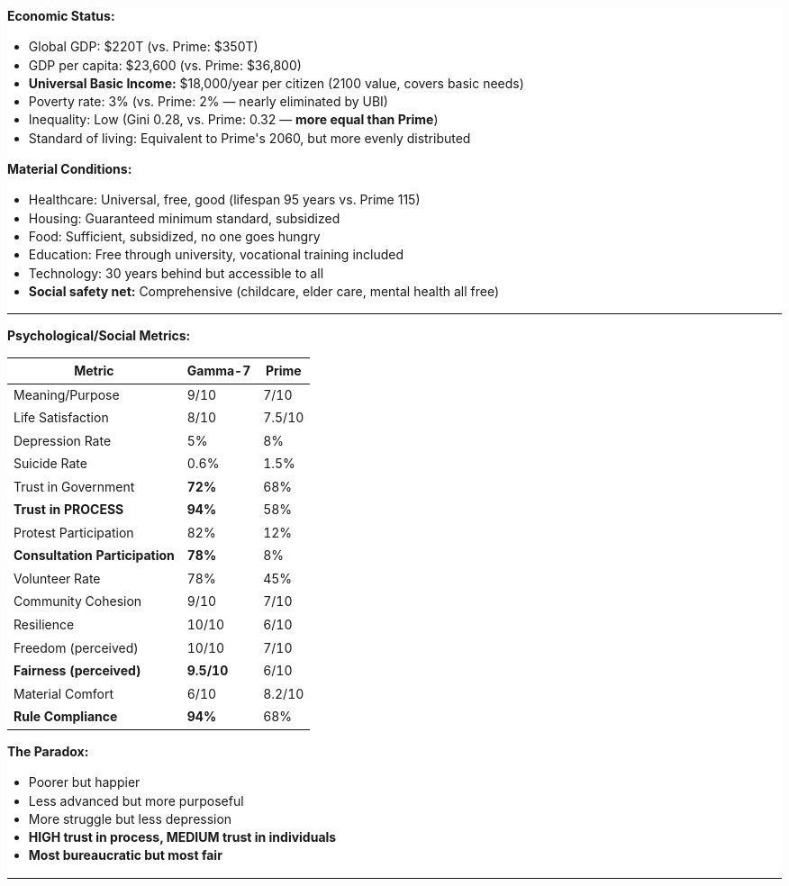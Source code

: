 **Economic Status:**
- Global GDP: $220T (vs. Prime: $350T)
- GDP per capita: $23,600 (vs. Prime: $36,800)
- **Universal Basic Income:** $18,000/year per citizen (2100 value, covers basic needs)
- Poverty rate: 3% (vs. Prime: 2% — nearly eliminated by UBI)
- Inequality: Low (Gini 0.28, vs. Prime: 0.32 — **more equal than Prime**)
- Standard of living: Equivalent to Prime's 2060, but more evenly distributed

**Material Conditions:**
- Healthcare: Universal, free, good (lifespan 95 years vs. Prime 115)
- Housing: Guaranteed minimum standard, subsidized
- Food: Sufficient, subsidized, no one goes hungry
- Education: Free through university, vocational training included
- Technology: 30 years behind but accessible to all
- **Social safety net:** Comprehensive (childcare, elder care, mental health all free)

---

**Psychological/Social Metrics:**

| Metric | Gamma-7 | Prime |
|--------|---------|-------|
| Meaning/Purpose | 9/10 | 7/10 |
| Life Satisfaction | 8/10 | 7.5/10 |
| Depression Rate | 5% | 8% |
| Suicide Rate | 0.6% | 1.5% |
| Trust in Government | **72%** | 68% |
| **Trust in PROCESS** | **94%** | 58% |
| Protest Participation | 82% | 12% |
| **Consultation Participation** | **78%** | 8% |
| Volunteer Rate | 78% | 45% |
| Community Cohesion | 9/10 | 7/10 |
| Resilience | 10/10 | 6/10 |
| Freedom (perceived) | 10/10 | 7/10 |
| **Fairness (perceived)** | **9.5/10** | 6/10 |
| Material Comfort | 6/10 | 8.2/10 |
| **Rule Compliance** | **94%** | 68% |

**The Paradox:**
- Poorer but happier
- Less advanced but more purposeful
- More struggle but less depression
- **HIGH trust in process, MEDIUM trust in individuals**
- **Most bureaucratic but most fair**

---